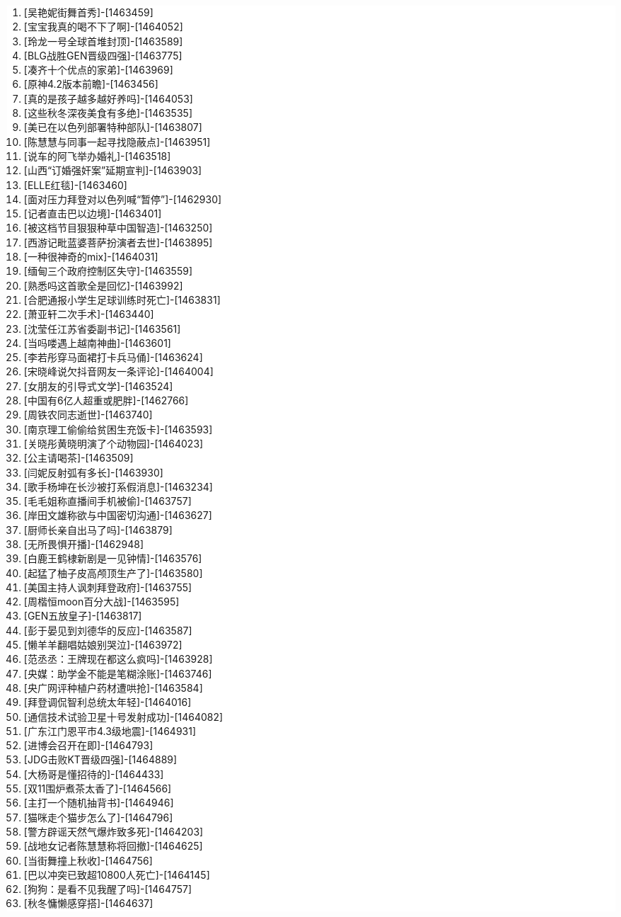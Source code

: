
1. [吴艳妮街舞首秀]-[1463459]
1. [宝宝我真的喝不下了啊]-[1464052]
1. [玲龙一号全球首堆封顶]-[1463589]
1. [BLG战胜GEN晋级四强]-[1463775]
1. [凑齐十个优点的家弟]-[1463969]
1. [原神4.2版本前瞻]-[1463456]
1. [真的是孩子越多越好养吗]-[1464053]
1. [这些秋冬深夜美食有多绝]-[1463535]
1. [美已在以色列部署特种部队]-[1463807]
1. [陈慧慧与同事一起寻找隐蔽点]-[1463951]
1. [说车的阿飞举办婚礼]-[1463518]
1. [山西“订婚强奸案”延期宣判]-[1463903]
1. [ELLE红毯]-[1463460]
1. [面对压力拜登对以色列喊“暂停”]-[1462930]
1. [记者直击巴以边境]-[1463401]
1. [被这档节目狠狠种草中国智造]-[1463250]
1. [西游记毗蓝婆菩萨扮演者去世]-[1463895]
1. [一种很神奇的mix]-[1464031]
1. [缅甸三个政府控制区失守]-[1463559]
1. [熟悉吗这首歌全是回忆]-[1463992]
1. [合肥通报小学生足球训练时死亡]-[1463831]
1. [萧亚轩二次手术]-[1463440]
1. [沈莹任江苏省委副书记]-[1463561]
1. [当吗喽遇上越南神曲]-[1463601]
1. [李若彤穿马面裙打卡兵马俑]-[1463624]
1. [宋晓峰说欠抖音网友一条评论]-[1464004]
1. [女朋友的引导式文学]-[1463524]
1. [中国有6亿人超重或肥胖]-[1462766]
1. [周铁农同志逝世]-[1463740]
1. [南京理工偷偷给贫困生充饭卡]-[1463593]
1. [关晓彤黄晓明演了个动物园]-[1464023]
1. [公主请喝茶]-[1463509]
1. [闫妮反射弧有多长]-[1463930]
1. [歌手杨坤在长沙被打系假消息]-[1463234]
1. [毛毛姐称直播间手机被偷]-[1463757]
1. [岸田文雄称欲与中国密切沟通]-[1463627]
1. [厨师长亲自出马了吗]-[1463879]
1. [无所畏惧开播]-[1462948]
1. [白鹿王鹤棣新剧是一见钟情]-[1463576]
1. [起猛了柚子皮高颅顶生产了]-[1463580]
1. [美国主持人讽刺拜登政府]-[1463755]
1. [周楷恒moon百分大战]-[1463595]
1. [GEN五放皇子]-[1463817]
1. [彭于晏见到刘德华的反应]-[1463587]
1. [懒羊羊翻唱姑娘别哭泣]-[1463972]
1. [范丞丞：王牌现在都这么疯吗]-[1463928]
1. [央媒：助学金不能是笔糊涂账]-[1463746]
1. [央广网评种植户药材遭哄抢]-[1463584]
1. [拜登调侃智利总统太年轻]-[1464016]
1. [通信技术试验卫星十号发射成功]-[1464082]
1. [广东江门恩平市4.3级地震]-[1464931]
1. [进博会召开在即]-[1464793]
1. [JDG击败KT晋级四强]-[1464889]
1. [大杨哥是懂招待的]-[1464433]
1. [双11围炉煮茶太香了]-[1464566]
1. [主打一个随机抽背书]-[1464946]
1. [猫咪走个猫步怎么了]-[1464796]
1. [警方辟谣天然气爆炸致多死]-[1464203]
1. [战地女记者陈慧慧称将回撤]-[1464625]
1. [当街舞撞上秋收]-[1464756]
1. [巴以冲突已致超10800人死亡]-[1464145]
1. [狗狗：是看不见我醒了吗]-[1464757]
1. [秋冬慵懒感穿搭]-[1464637]
